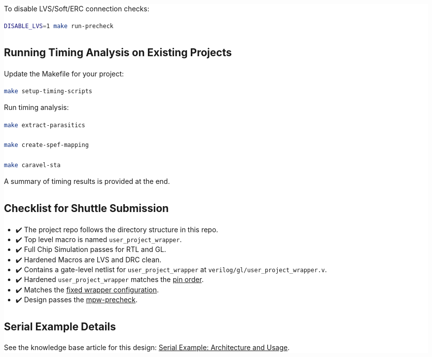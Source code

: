 To disable LVS/Soft/ERC connection checks:

```bash
DISABLE_LVS=1 make run-precheck
```

## Running Timing Analysis on Existing Projects

Update the Makefile for your project:

```bash
make setup-timing-scripts
```

Run timing analysis:

```bash
make extract-parasitics

make create-spef-mapping

make caravel-sta
```

A summary of timing results is provided at the end.

## Checklist for Shuttle Submission

- ✔️ The project repo follows the directory structure in this repo.
- ✔️ Top level macro is named `user_project_wrapper`.
- ✔️ Full Chip Simulation passes for RTL and GL.
- ✔️ Hardened Macros are LVS and DRC clean.
- ✔️ Contains a gate-level netlist for `user_project_wrapper` at `verilog/gl/user_project_wrapper.v`.
- ✔️ Hardened `user_project_wrapper` matches the [pin order](https://github.com/chipfoundry/caravel/blob/master/openlane/user_project_wrapper_empty/pin_order.cfg).
- ✔️ Matches the [fixed wrapper configuration](https://github.com/chipfoundry/caravel/blob/master/openlane/user_project_wrapper_empty/fixed_wrapper_cfgs.tcl).
- ✔️ Design passes the [mpw-precheck](https://github.com/chipfoundry/mpw_precheck).

## Serial Example Details

See the knowledge base article for this design: [Serial Example: Architecture and Usage](./serial_example.md).
